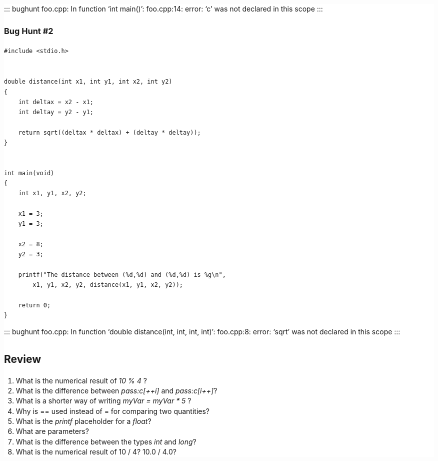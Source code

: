 ::: bughunt
foo.cpp: In function ‘int main()’:
foo.cpp:14: error: ‘c’ was not declared in this scope
:::

### Bug Hunt \#2

``` {.c++}
#include <stdio.h>


double distance(int x1, int y1, int x2, int y2)
{
    int deltax = x2 - x1;
    int deltay = y2 - y1;

    return sqrt((deltax * deltax) + (deltay * deltay));
}


int main(void)
{
    int x1, y1, x2, y2;

    x1 = 3;
    y1 = 3;

    x2 = 8;
    y2 = 3;

    printf("The distance between (%d,%d) and (%d,%d) is %g\n",
        x1, y1, x2, y2, distance(x1, y1, x2, y2));

    return 0;
}
```
::: bughunt
foo.cpp: In function ‘double distance(int, int, int, int)’:
foo.cpp:8: error: ‘sqrt’ was not declared in this scope
:::

## Review

1.  What is the numerical result of _10 % 4_ ?
2.  What is the difference between _pass:c[++i]_ and _pass:c[i++]_?
3.  What is a shorter way of writing _myVar = myVar * 5_ ?
4.  Why is == used instead of = for comparing two quantities?
5.  What is the _printf_ placeholder for a _float_?
6.  What are parameters?
7.  What is the difference between the types _int_ and _long_?
8.  What is the numerical result of 10 / 4? 10.0 / 4.0?

